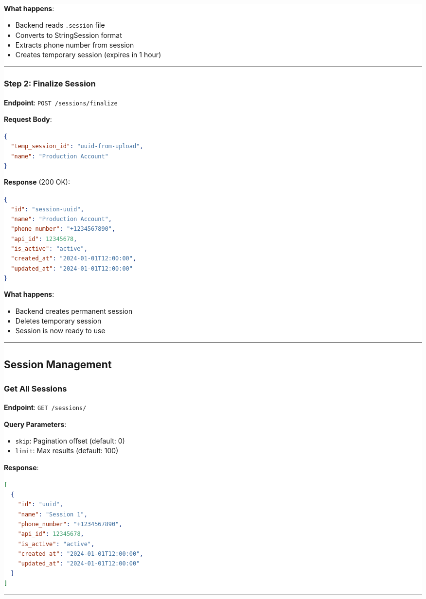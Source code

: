 **What happens**:
- Backend reads `.session` file
- Converts to StringSession format
- Extracts phone number from session
- Creates temporary session (expires in 1 hour)

---

### Step 2: Finalize Session

**Endpoint**: `POST /sessions/finalize`

**Request Body**:
```json
{
  "temp_session_id": "uuid-from-upload",
  "name": "Production Account"
}
```

**Response** (200 OK):
```json
{
  "id": "session-uuid",
  "name": "Production Account",
  "phone_number": "+1234567890",
  "api_id": 12345678,
  "is_active": "active",
  "created_at": "2024-01-01T12:00:00",
  "updated_at": "2024-01-01T12:00:00"
}
```

**What happens**:
- Backend creates permanent session
- Deletes temporary session
- Session is now ready to use

---

## Session Management

### Get All Sessions

**Endpoint**: `GET /sessions/`

**Query Parameters**:
- `skip`: Pagination offset (default: 0)
- `limit`: Max results (default: 100)

**Response**:
```json
[
  {
    "id": "uuid",
    "name": "Session 1",
    "phone_number": "+1234567890",
    "api_id": 12345678,
    "is_active": "active",
    "created_at": "2024-01-01T12:00:00",
    "updated_at": "2024-01-01T12:00:00"
  }
]
```

---